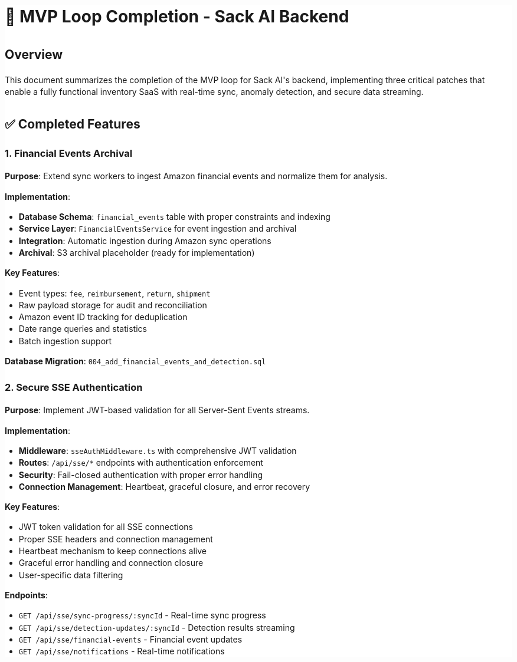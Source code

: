 # 🎉 MVP Loop Completion - Sack AI Backend

## Overview

This document summarizes the completion of the MVP loop for Sack AI's backend, implementing three critical patches that enable a fully functional inventory SaaS with real-time sync, anomaly detection, and secure data streaming.

## ✅ Completed Features

### 1. Financial Events Archival

**Purpose**: Extend sync workers to ingest Amazon financial events and normalize them for analysis.

**Implementation**:
- **Database Schema**: `financial_events` table with proper constraints and indexing
- **Service Layer**: `FinancialEventsService` for event ingestion and archival
- **Integration**: Automatic ingestion during Amazon sync operations
- **Archival**: S3 archival placeholder (ready for implementation)

**Key Features**:
- Event types: `fee`, `reimbursement`, `return`, `shipment`
- Raw payload storage for audit and reconciliation
- Amazon event ID tracking for deduplication
- Date range queries and statistics
- Batch ingestion support

**Database Migration**: `004_add_financial_events_and_detection.sql`

### 2. Secure SSE Authentication

**Purpose**: Implement JWT-based validation for all Server-Sent Events streams.

**Implementation**:
- **Middleware**: `sseAuthMiddleware.ts` with comprehensive JWT validation
- **Routes**: `/api/sse/*` endpoints with authentication enforcement
- **Security**: Fail-closed authentication with proper error handling
- **Connection Management**: Heartbeat, graceful closure, and error recovery

**Key Features**:
- JWT token validation for all SSE connections
- Proper SSE headers and connection management
- Heartbeat mechanism to keep connections alive
- Graceful error handling and connection closure
- User-specific data filtering

**Endpoints**:
- `GET /api/sse/sync-progress/:syncId` - Real-time sync progress
- `GET /api/sse/detection-updates/:syncId` - Detection results streaming
- `GET /api/sse/financial-events` - Financial event updates
- `GET /api/sse/notifications` - Real-time notifications
